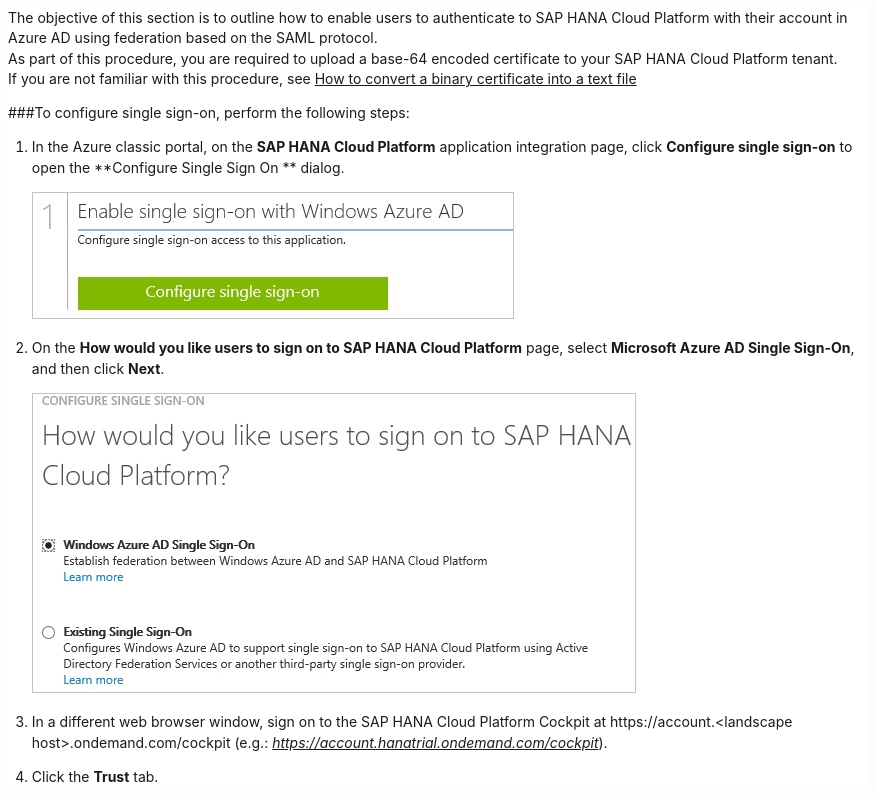 The objective of this section is to outline how to enable users to authenticate to SAP HANA Cloud Platform with their account in Azure AD using federation based on the SAML protocol.  
As part of this procedure, you are required to upload a base-64 encoded certificate to your SAP HANA Cloud Platform tenant.  
If you are not familiar with this procedure, see [How to convert a binary certificate into a text file](http://youtu.be/PlgrzUZ-Y1o)

###To configure single sign-on, perform the following steps:

1.  In the Azure classic portal, on the **SAP HANA Cloud Platform** application integration page, click **Configure single sign-on** to open the **Configure Single Sign On ** dialog.

    ![Configure single sign-on](./media/active-directory-saas-sap-hana-cloud-platform-tutorial/IC778552.png "Configure single sign-on")

2.  On the **How would you like users to sign on to SAP HANA Cloud Platform** page, select **Microsoft Azure AD Single Sign-On**, and then click **Next**.

    ![Configure Single Sign-On](./media/active-directory-saas-sap-hana-cloud-platform-tutorial/IC790797.png "Configure Single Sign-On")

3.  In a different web browser window, sign on to the SAP HANA Cloud Platform Cockpit at https://account.\<landscape host\>.ondemand.com/cockpit (e.g.: *https://account.hanatrial.ondemand.com/cockpit*).

4.  Click the **Trust** tab.
